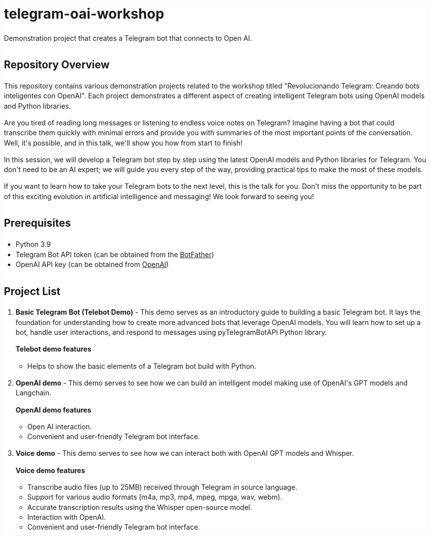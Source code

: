 # telegram-oai-workshop
Demonstration project that creates a Telegram bot that connects to Open AI.

## Repository Overview

This repository contains various demonstration projects related to the workshop titled "Revolucionando Telegram: Creando bots inteligentes con OpenAI". Each project demonstrates a different aspect of creating intelligent Telegram bots using OpenAI models and Python libraries.

Are you tired of reading long messages or listening to endless voice notes on Telegram? Imagine having a bot that could transcribe them quickly with minimal errors and provide you with summaries of the most important points of the conversation. Well, it's possible, and in this talk, we'll show you how from start to finish!

In this session, we will develop a Telegram bot step by step using the latest OpenAI models and Python libraries for Telegram. You don't need to be an AI expert; we will guide you every step of the way, providing practical tips to make the most of these models.

If you want to learn how to take your Telegram bots to the next level, this is the talk for you. Don't miss the opportunity to be part of this exciting evolution in artificial intelligence and messaging! We look forward to seeing you!


## Prerequisites

- Python 3.9
- Telegram Bot API token (can be obtained from the [BotFather](https://telegram.me/BotFather))
- OpenAI API key (can be obtained from [OpenAI](https://platform.openai.com/))

## Project List

1. **Basic Telegram Bot (Telebot Demo)** - This demo serves as an introductory guide to building a basic Telegram bot. It lays the foundation for understanding how to create more advanced bots that leverage OpenAI models.  You will learn how to set up a bot, handle user interactions, and respond to messages using pyTelegramBotAPI Python library.

    **Telebot demo features**
    - Helps to show the basic elements of a Telegram bot build with Python.

2. **OpenAI demo** - This demo serves to see how we can build an intelligent model making use of OpenAI's GPT models and Langchain.

    **OpenAI demo features**
    - Open AI interaction.
    - Convenient and user-friendly Telegram bot interface.

3. **Voice demo** - This demo serves to see how we can interact both with OpenAI GPT models and Whisper.

    **Voice demo features**
    - Transcribe audio files (up to 25MB) received through Telegram in source language.
    - Support for various audio formats (m4a, mp3, mp4, mpeg, mpga, wav, webm).
    - Accurate transcription results using the Whisper open-source model.
    - Interaction with OpenAI.
    - Convenient and user-friendly Telegram bot interface.

